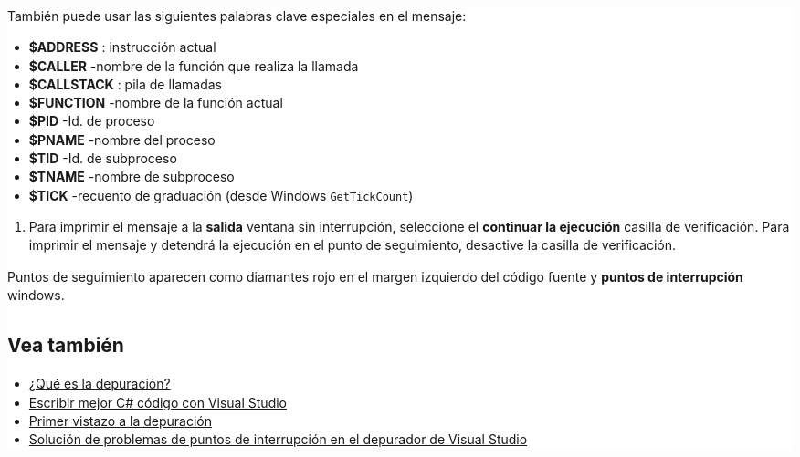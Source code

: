    También puede usar las siguientes palabras clave especiales en el mensaje:

   - **$ADDRESS** : instrucción actual
   - **$CALLER** -nombre de la función que realiza la llamada
   - **$CALLSTACK** : pila de llamadas
   - **$FUNCTION** -nombre de la función actual
   - **$PID** -Id. de proceso
   - **$PNAME** -nombre del proceso
   - **$TID** -Id. de subproceso
   - **$TNAME** -nombre de subproceso
   - **$TICK** -recuento de graduación (desde Windows `GetTickCount`)

1. Para imprimir el mensaje a la **salida** ventana sin interrupción, seleccione el **continuar la ejecución** casilla de verificación. Para imprimir el mensaje y detendrá la ejecución en el punto de seguimiento, desactive la casilla de verificación.

Puntos de seguimiento aparecen como diamantes rojo en el margen izquierdo del código fuente y **puntos de interrupción** windows.

## <a name="see-also"></a>Vea también

- [¿Qué es la depuración?](../debugger/what-is-debugging.md)
- [Escribir mejor C# código con Visual Studio](../debugger/write-better-code-with-visual-studio.md)
- [Primer vistazo a la depuración](../debugger/debugger-feature-tour.md)
- [Solución de problemas de puntos de interrupción en el depurador de Visual Studio](../debugger/troubleshooting-breakpoints.md)
